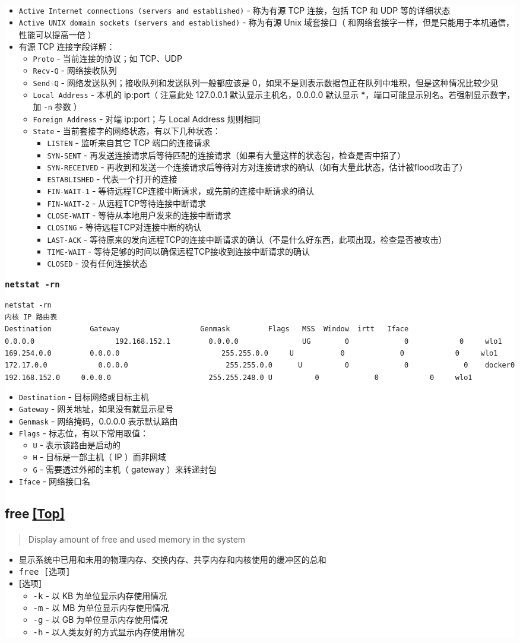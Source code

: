 * `Active Internet connections (servers and established)` - 称为有源 TCP 连接，包括 TCP 和 UDP 等的详细状态
* `Active UNIX domain sockets (servers and established)` - 称为有源 Unix 域套接口（ 和网络套接字一样，但是只能用于本机通信，性能可以提高一倍 ）
* 有源 TCP 连接字段详解：
  * `Proto` - 当前连接的协议；如 TCP、UDP
  * `Recv-Q` - 网络接收队列
  * `Send-Q` - 网络发送队列；接收队列和发送队列一般都应该是 0，如果不是则表示数据包正在队列中堆积，但是这种情况比较少见
  * `Local Address` - 本机的 ip:port（ 注意此处 127.0.0.1 默认显示主机名，0.0.0.0 默认显示 \*，端口可能显示别名。若强制显示数字，加 `-n` 参数 ）
  * `Foreign Address` - 对端 ip:port；与 Local Address 规则相同
  * `State` - 当前套接字的网络状态，有以下几种状态：
    * `LISTEN` - 监听来自其它 TCP 端口的连接请求
    * `SYN-SENT` - 再发送连接请求后等待匹配的连接请求（如果有大量这样的状态包，检查是否中招了）
    * `SYN-RECEIVED` - 再收到和发送一个连接请求后等待对方对连接请求的确认（如有大量此状态，估计被flood攻击了）
    * `ESTABLISHED` - 代表一个打开的连接
    * `FIN-WAIT-1` - 等待远程TCP连接中断请求，或先前的连接中断请求的确认
    * `FIN-WAIT-2` - 从远程TCP等待连接中断请求
    * `CLOSE-WAIT` - 等待从本地用户发来的连接中断请求
    * `CLOSING` - 等待远程TCP对连接中断的确认
    * `LAST-ACK` - 等待原来的发向远程TCP的连接中断请求的确认（不是什么好东西，此项出现，检查是否被攻击）
    * `TIME-WAIT` - 等待足够的时间以确保远程TCP接收到连接中断请求的确认
    * `CLOSED` - 没有任何连接状态

<kbd>**netstat -rn**</kbd>

``` shell
netstat -rn
内核 IP 路由表
Destination         Gateway                   Genmask         Flags   MSS  Window  irtt   Iface
0.0.0.0                   192.168.152.1         0.0.0.0               UG        0             0            0     wlo1
169.254.0.0         0.0.0.0                        255.255.0.0     U           0             0            0     wlo1
172.17.0.0            0.0.0.0                       255.255.0.0      U          0             0             0    docker0
192.168.152.0     0.0.0.0                       255.255.248.0 U          0             0            0     wlo1
```

* `Destination` - 目标网络或目标主机
* `Gateway` - 网关地址，如果没有就显示星号
* `Genmask` - 网络掩码，0.0.0.0 表示默认路由
* `Flags` - 标志位，有以下常用取值：
  * `U` - 表示该路由是启动的
  * `H` - 目标是一部主机（ IP ）而非网域
  * `G` - 需要透过外部的主机（ gateway ）来转递封包
* `Iface` - 网络接口名


## free [[Top]](#目录)

> Display amount of free and used memory in the system

* 显示系统中已用和未用的物理内存、交换内存、共享内存和内核使用的缓冲区的总和
* <kbd>free [选项]</kbd>
* [选项]
  *  <kbd>-k</kbd> - 以 KB 为单位显示内存使用情况
  *  <kbd>-m</kbd> - 以 MB 为单位显示内存使用情况
  * <kbd>-g</kbd> - 以 GB 为单位显示内存使用情况
  * <kbd>-h</kbd> - 以人类友好的方式显示内存使用情况
  